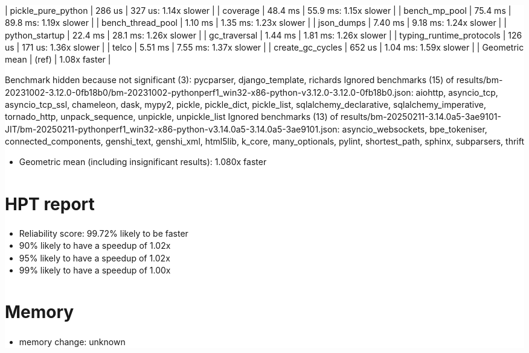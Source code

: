 | pickle_pure_python         | 286 us                                                          | 327 us: 1.14x slower                                                |
| coverage                   | 48.4 ms                                                         | 55.9 ms: 1.15x slower                                               |
| bench_mp_pool              | 75.4 ms                                                         | 89.8 ms: 1.19x slower                                               |
| bench_thread_pool          | 1.10 ms                                                         | 1.35 ms: 1.23x slower                                               |
| json_dumps                 | 7.40 ms                                                         | 9.18 ms: 1.24x slower                                               |
| python_startup             | 22.4 ms                                                         | 28.1 ms: 1.26x slower                                               |
| gc_traversal               | 1.44 ms                                                         | 1.81 ms: 1.26x slower                                               |
| typing_runtime_protocols   | 126 us                                                          | 171 us: 1.36x slower                                                |
| telco                      | 5.51 ms                                                         | 7.55 ms: 1.37x slower                                               |
| create_gc_cycles           | 652 us                                                          | 1.04 ms: 1.59x slower                                               |
| Geometric mean             | (ref)                                                           | 1.08x faster                                                        |

Benchmark hidden because not significant (3): pycparser, django_template, richards
Ignored benchmarks (15) of results/bm-20231002-3.12.0-0fb18b0/bm-20231002-pythonperf1_win32-x86-python-v3.12.0-3.12.0-0fb18b0.json: aiohttp, asyncio_tcp, asyncio_tcp_ssl, chameleon, dask, mypy2, pickle, pickle_dict, pickle_list, sqlalchemy_declarative, sqlalchemy_imperative, tornado_http, unpack_sequence, unpickle, unpickle_list
Ignored benchmarks (13) of results/bm-20250211-3.14.0a5-3ae9101-JIT/bm-20250211-pythonperf1_win32-x86-python-v3.14.0a5-3.14.0a5-3ae9101.json: asyncio_websockets, bpe_tokeniser, connected_components, genshi_text, genshi_xml, html5lib, k_core, many_optionals, pylint, shortest_path, sphinx, subparsers, thrift

- Geometric mean (including insignificant results): 1.080x faster

# HPT report

- Reliability score: 99.72% likely to be faster
- 90% likely to have a speedup of 1.02x
- 95% likely to have a speedup of 1.02x
- 99% likely to have a speedup of 1.00x

# Memory
- memory change: unknown